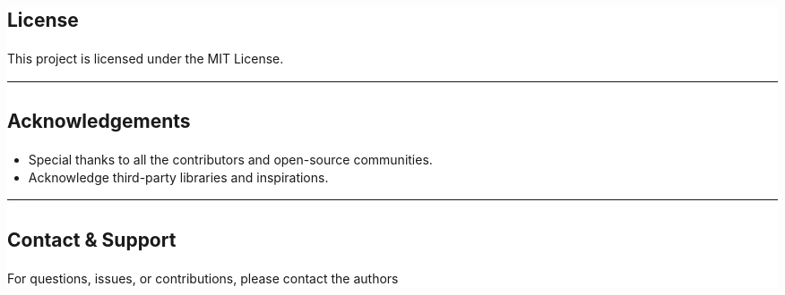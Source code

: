 
## License

This project is licensed under the MIT License.

---

## Acknowledgements

- Special thanks to all the contributors and open-source communities.
- Acknowledge third-party libraries and inspirations.

---

## Contact & Support

For questions, issues, or contributions, please contact the authors
